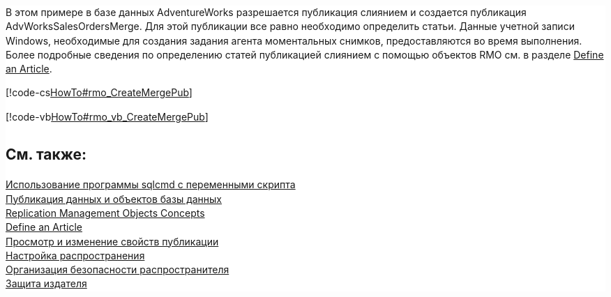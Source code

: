  В этом примере в базе данных AdventureWorks разрешается публикация слиянием и создается публикация AdvWorksSalesOrdersMerge. Для этой публикации все равно необходимо определить статьи. Данные учетной записи Windows, необходимые для создания задания агента моментальных снимков, предоставляются во время выполнения. Более подробные сведения по определению статей публикацией слиянием с помощью объектов RMO см. в разделе [Define an Article](../../../relational-databases/replication/publish/define-an-article.md).  
  
 [!code-cs[HowTo#rmo_CreateMergePub](../../../relational-databases/replication/codesnippet/csharp/rmohowto/rmotestevelope.cs#rmo_createmergepub)]  
  
 [!code-vb[HowTo#rmo_vb_CreateMergePub](../../../relational-databases/replication/codesnippet/visualbasic/rmohowtovb/rmotestenv.vb#rmo_vb_createmergepub)]  
  
## <a name="see-also"></a>См. также:  
 [Использование программы sqlcmd с переменными скрипта](../../../relational-databases/scripting/sqlcmd-use-with-scripting-variables.md)   
 [Публикация данных и объектов базы данных](../../../relational-databases/replication/publish/publish-data-and-database-objects.md)   
 [Replication Management Objects Concepts](../../../relational-databases/replication/concepts/replication-management-objects-concepts.md)   
 [Define an Article](../../../relational-databases/replication/publish/define-an-article.md)   
 [Просмотр и изменение свойств публикации](../../../relational-databases/replication/publish/view-and-modify-publication-properties.md)   
 [Настройка распространения](../../../relational-databases/replication/configure-distribution.md)   
 [Организация безопасности распространителя](../../../relational-databases/replication/security/secure-the-distributor.md)   
 [Защита издателя](../../../relational-databases/replication/security/secure-the-publisher.md)  
  
  

